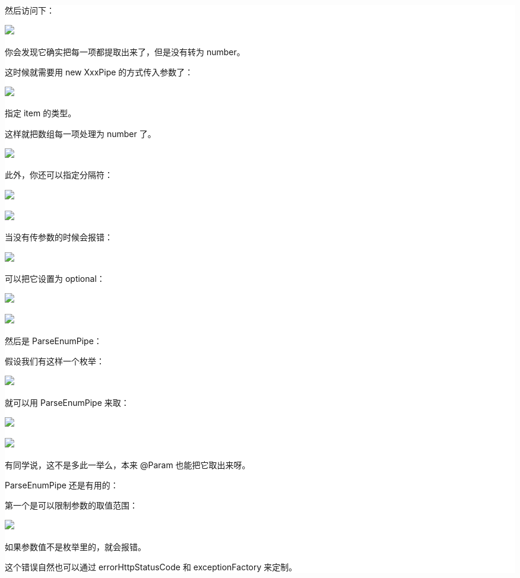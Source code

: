 然后访问下：

![](./image/20-22.png)

你会发现它确实把每一项都提取出来了，但是没有转为 number。

这时候就需要用 new XxxPipe 的方式传入参数了：

![](./image/20-23.png)

指定 item 的类型。

这样就把数组每一项处理为 number 了。

![](./image/20-24.png)

此外，你还可以指定分隔符：

![](./image/20-25.png)

![](./image/20-26.png)

当没有传参数的时候会报错：

![](./image/20-27.png)

可以把它设置为 optional：

![](./image/20-28.png)

![](./image/20-29.png)

然后是 ParseEnumPipe：

假设我们有这样一个枚举：

![](./image/20-30.png)

就可以用 ParseEnumPipe 来取：

![](./image/20-31.png)

![](./image/20-32.png)

有同学说，这不是多此一举么，本来 @Param 也能把它取出来呀。

ParseEnumPipe 还是有用的：

第一个是可以限制参数的取值范围：

![](./image/20-33.png)

如果参数值不是枚举里的，就会报错。

这个错误自然也可以通过 errorHttpStatusCode 和 exceptionFactory 来定制。
